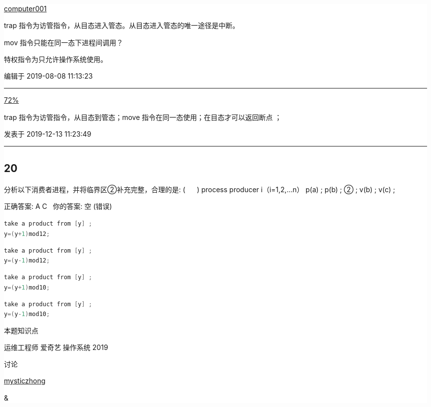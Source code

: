 [computer001](https://www.nowcoder.com/profile/819420031)

trap 指令为访管指令，从目态进入管态。从目态进入管态的唯一途径是中断。

mov 指令只能在同一态下进程间调用？

特权指令为只允许操作系统使用。

编辑于 2019-08-08 11:13:23

* * *

[72%](https://www.nowcoder.com/profile/999727528)

trap 指令为访管指令，从目态到管态；move 指令在同一态使用；在目态才可以返回断点 ；

发表于 2019-12-13 11:23:49

* * *

## 20

分析以下消费者进程，并将临界区②补充完整，合理的是: (      )
process producer i（i=1,2,…n）
p(a) ;
p(b) ;
② ;
v(b) ;
v(c) ;

正确答案: A C   你的答案: 空 (错误)

```cpp
take a product from [y] ;
y=(y+1)mod12;
```

```cpp
take a product from [y] ;
y=(y-1)mod12;
```

```cpp
take a product from [y] ;
y=(y+1)mod10;
```

```cpp
take a product from [y] ;
y=(y-1)mod10;
```

本题知识点

运维工程师 爱奇艺 操作系统 2019

讨论

[mysticzhong](https://www.nowcoder.com/profile/160703765)

&
